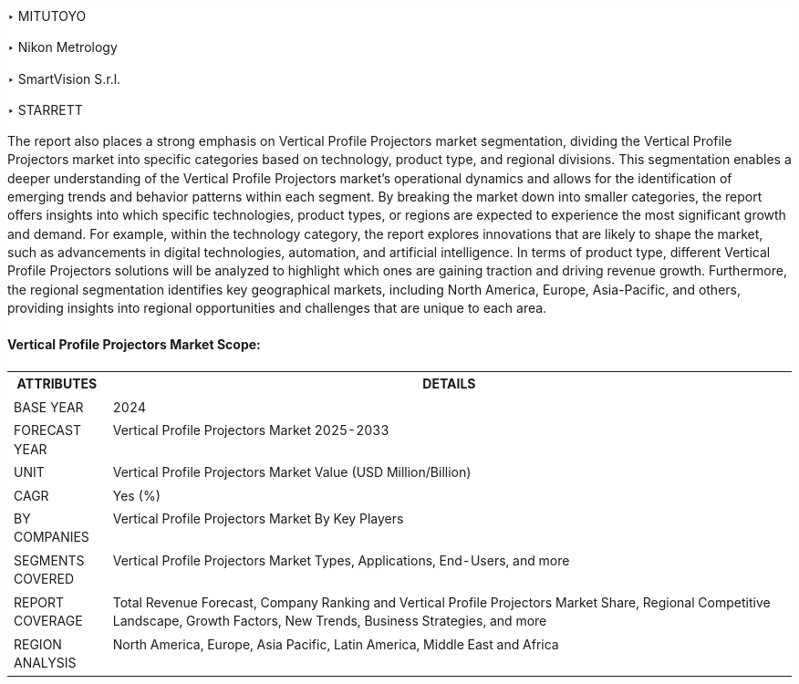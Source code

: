 ‣ MITUTOYO

‣ Nikon Metrology

‣ SmartVision S.r.l.

‣ STARRETT

The report also places a strong emphasis on Vertical Profile Projectors market segmentation, dividing the Vertical Profile Projectors market into specific categories based on technology, product type, and regional divisions. This segmentation enables a deeper understanding of the Vertical Profile Projectors market’s operational dynamics and allows for the identification of emerging trends and behavior patterns within each segment. By breaking the market down into smaller categories, the report offers insights into which specific technologies, product types, or regions are expected to experience the most significant growth and demand. For example, within the technology category, the report explores innovations that are likely to shape the market, such as advancements in digital technologies, automation, and artificial intelligence. In terms of product type, different Vertical Profile Projectors solutions will be analyzed to highlight which ones are gaining traction and driving revenue growth. Furthermore, the regional segmentation identifies key geographical markets, including North America, Europe, Asia-Pacific, and others, providing insights into regional opportunities and challenges that are unique to each area.

<h4>Vertical Profile Projectors Market Scope:</h4>
<table>
<tr>
<th>ATTRIBUTES</th>
<th>DETAILS</th>
</tr>
<tr>
<td>BASE YEAR</td>
<td>2024</td>
</tr>
<tr>
<td>FORECAST YEAR</td>
<td>Vertical Profile Projectors Market 2025-2033</td>
</tr>
<tr>
<td>UNIT</td>
<td>Vertical Profile Projectors Market Value (USD Million/Billion)</td>
<tr>
<td>CAGR</td>
<td>Yes (%)</td>
</tr>
</tr>
<tr>
<td>BY COMPANIES</td>
<td>Vertical Profile Projectors Market By Key Players</td>
</tr>
<tr>
<td>SEGMENTS COVERED</td>
<td>Vertical Profile Projectors Market Types, Applications, End-Users, and more</td>
</tr>
<tr>
<td>REPORT COVERAGE</td>
<td>Total Revenue Forecast, Company Ranking and Vertical Profile Projectors Market Share, Regional Competitive Landscape, Growth Factors, New Trends, Business Strategies, and more</td>
</tr>
<tr>
<td>REGION ANALYSIS</td>
<td>North America, Europe, Asia Pacific, Latin America, Middle East and Africa</td>
</tr>
</table>
